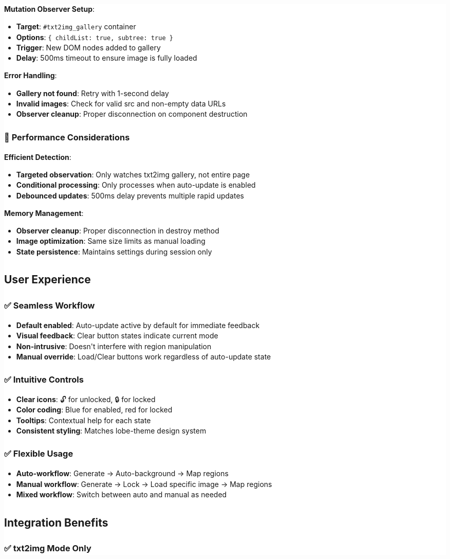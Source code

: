**Mutation Observer Setup**:

- **Target**: `#txt2img_gallery` container
- **Options**: `{ childList: true, subtree: true }`
- **Trigger**: New DOM nodes added to gallery
- **Delay**: 500ms timeout to ensure image is fully loaded

**Error Handling**:

- **Gallery not found**: Retry with 1-second delay
- **Invalid images**: Check for valid src and non-empty data URLs
- **Observer cleanup**: Proper disconnection on component destruction

### 🚀 **Performance Considerations**

**Efficient Detection**:

- **Targeted observation**: Only watches txt2img gallery, not entire page
- **Conditional processing**: Only processes when auto-update is enabled
- **Debounced updates**: 500ms delay prevents multiple rapid updates

**Memory Management**:

- **Observer cleanup**: Proper disconnection in destroy method
- **Image optimization**: Same size limits as manual loading
- **State persistence**: Maintains settings during session only

## User Experience

### ✅ **Seamless Workflow**

- **Default enabled**: Auto-update active by default for immediate feedback
- **Visual feedback**: Clear button states indicate current mode
- **Non-intrusive**: Doesn't interfere with region manipulation
- **Manual override**: Load/Clear buttons work regardless of auto-update state

### ✅ **Intuitive Controls**

- **Clear icons**: 🔓 for unlocked, 🔒 for locked
- **Color coding**: Blue for enabled, red for locked
- **Tooltips**: Contextual help for each state
- **Consistent styling**: Matches lobe-theme design system

### ✅ **Flexible Usage**

- **Auto-workflow**: Generate → Auto-background → Map regions
- **Manual workflow**: Generate → Lock → Load specific image → Map regions
- **Mixed workflow**: Switch between auto and manual as needed

## Integration Benefits

### ✅ **txt2img Mode Only**
